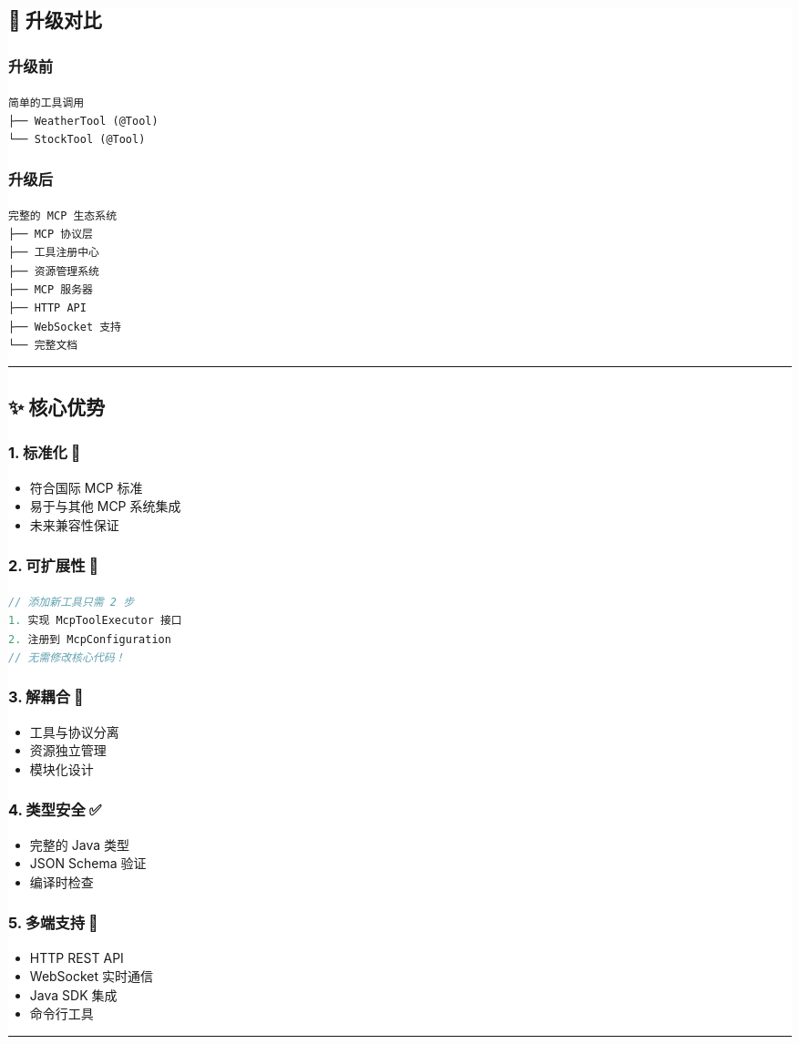 
## 🔄 升级对比

### 升级前
```
简单的工具调用
├── WeatherTool (@Tool)
└── StockTool (@Tool)
```

### 升级后
```
完整的 MCP 生态系统
├── MCP 协议层
├── 工具注册中心
├── 资源管理系统
├── MCP 服务器
├── HTTP API
├── WebSocket 支持
└── 完整文档
```

---

## ✨ 核心优势

### 1. 标准化 🎯
- 符合国际 MCP 标准
- 易于与其他 MCP 系统集成
- 未来兼容性保证

### 2. 可扩展性 🔧
```java
// 添加新工具只需 2 步
1. 实现 McpToolExecutor 接口
2. 注册到 McpConfiguration
// 无需修改核心代码！
```

### 3. 解耦合 🧩
- 工具与协议分离
- 资源独立管理
- 模块化设计

### 4. 类型安全 ✅
- 完整的 Java 类型
- JSON Schema 验证
- 编译时检查

### 5. 多端支持 📱
- HTTP REST API
- WebSocket 实时通信
- Java SDK 集成
- 命令行工具

---